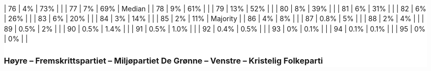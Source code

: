 | 76 | 4% | 73% |  |
| 77 | 7% | 69% | Median |
| 78 | 9% | 61% |  |
| 79 | 13% | 52% |  |
| 80 | 8% | 39% |  |
| 81 | 6% | 31% |  |
| 82 | 6% | 26% |  |
| 83 | 6% | 20% |  |
| 84 | 3% | 14% |  |
| 85 | 2% | 11% | Majority |
| 86 | 4% | 8% |  |
| 87 | 0.8% | 5% |  |
| 88 | 2% | 4% |  |
| 89 | 0.5% | 2% |  |
| 90 | 0.5% | 1.4% |  |
| 91 | 0.5% | 1.0% |  |
| 92 | 0.4% | 0.5% |  |
| 93 | 0% | 0.1% |  |
| 94 | 0.1% | 0.1% |  |
| 95 | 0% | 0% |  |

### Høyre – Fremskrittspartiet – Miljøpartiet De Grønne – Venstre – Kristelig Folkeparti
